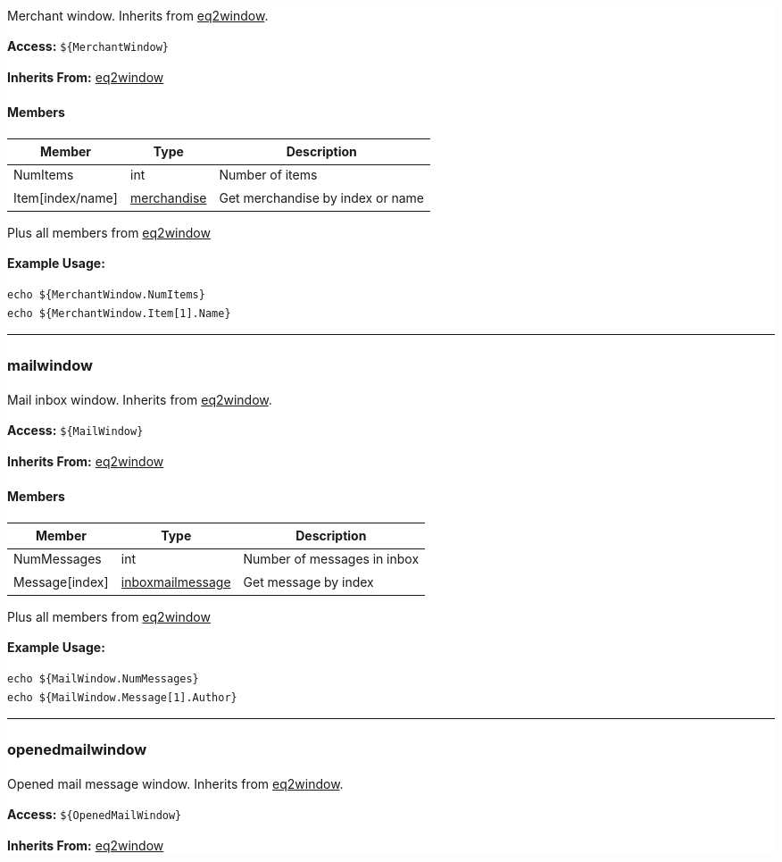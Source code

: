 Merchant window. Inherits from [eq2window](#eq2window).

**Access:** `${MerchantWindow}`

**Inherits From:** [eq2window](#eq2window)

#### Members

| Member | Type | Description |
|--------|------|-------------|
| NumItems | int | Number of items |
| Item[index/name] | [merchandise](#merchandise) | Get merchandise by index or name |

Plus all members from [eq2window](#eq2window)

**Example Usage:**
```lavishscript
echo ${MerchantWindow.NumItems}
echo ${MerchantWindow.Item[1].Name}
```

---

### mailwindow

Mail inbox window. Inherits from [eq2window](#eq2window).

**Access:** `${MailWindow}`

**Inherits From:** [eq2window](#eq2window)

#### Members

| Member | Type | Description |
|--------|------|-------------|
| NumMessages | int | Number of messages in inbox |
| Message[index] | [inboxmailmessage](#inboxmailmessage) | Get message by index |

Plus all members from [eq2window](#eq2window)

**Example Usage:**
```lavishscript
echo ${MailWindow.NumMessages}
echo ${MailWindow.Message[1].Author}
```

---

### openedmailwindow

Opened mail message window. Inherits from [eq2window](#eq2window).

**Access:** `${OpenedMailWindow}`

**Inherits From:** [eq2window](#eq2window)
